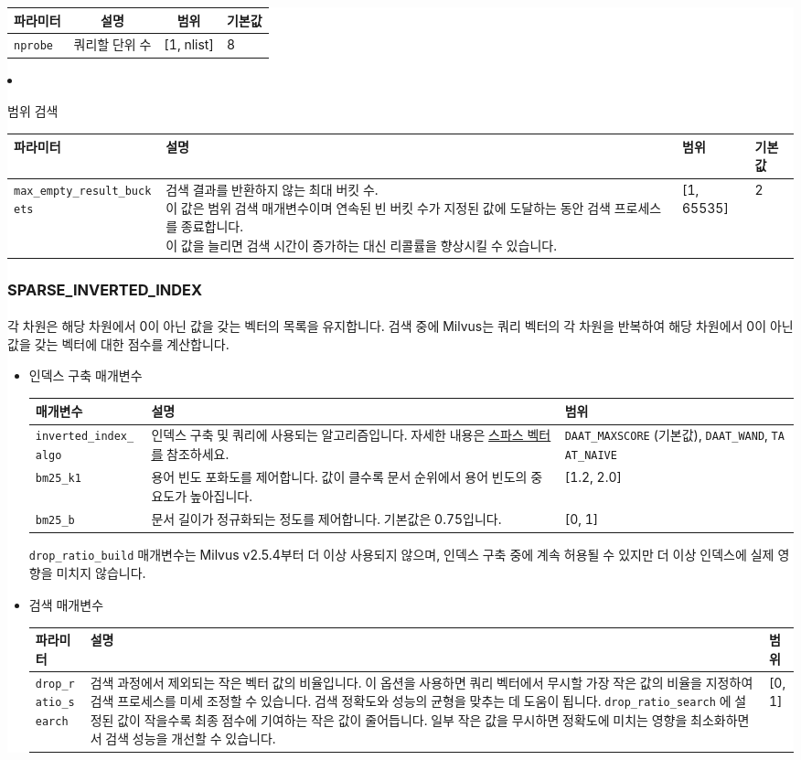 <table>
<thead>
<tr><th>파라미터</th><th>설명</th><th>범위</th><th>기본값</th></tr>
</thead>
<tbody>
<tr><td><code translate="no">nprobe</code></td><td>쿼리할 단위 수</td><td>[1, nlist]</td><td>8</td></tr>
</tbody>
</table>
</li>
<li><p>범위 검색</p>
<table>
<thead>
<tr><th>파라미터</th><th>설명</th><th>범위</th><th>기본값</th></tr>
</thead>
<tbody>
<tr><td><code translate="no">max_empty_result_buckets</code></td><td>검색 결과를 반환하지 않는 최대 버킷 수.<br/>이 값은 범위 검색 매개변수이며 연속된 빈 버킷 수가 지정된 값에 도달하는 동안 검색 프로세스를 종료합니다.<br/>이 값을 늘리면 검색 시간이 증가하는 대신 리콜률을 향상시킬 수 있습니다.</td><td>[1, 65535]</td><td>2</td></tr>
</tbody>
</table>
</li>
</ul></li>
</ul>
</div>
<div class="filter-sparse">
<h3 id="SPARSEINVERTEDINDEX" class="common-anchor-header">SPARSE_INVERTED_INDEX</h3><p>각 차원은 해당 차원에서 0이 아닌 값을 갖는 벡터의 목록을 유지합니다. 검색 중에 Milvus는 쿼리 벡터의 각 차원을 반복하여 해당 차원에서 0이 아닌 값을 갖는 벡터에 대한 점수를 계산합니다.</p>
<ul>
<li><p>인덱스 구축 매개변수</p>
<table>
<thead>
<tr><th>매개변수</th><th>설명</th><th>범위</th></tr>
</thead>
<tbody>
<tr><td><code translate="no">inverted_index_algo</code></td><td>인덱스 구축 및 쿼리에 사용되는 알고리즘입니다. 자세한 내용은 <a href="/docs/ko/sparse_vector.md#Set-index-params-for-vector-field">스파스 벡터를</a> 참조하세요.</td><td><code translate="no">DAAT_MAXSCORE</code> (기본값), <code translate="no">DAAT_WAND</code>, <code translate="no">TAAT_NAIVE</code></td></tr>
<tr><td><code translate="no">bm25_k1</code></td><td>용어 빈도 포화도를 제어합니다. 값이 클수록 문서 순위에서 용어 빈도의 중요도가 높아집니다.</td><td>[1.2, 2.0]</td></tr>
<tr><td><code translate="no">bm25_b</code></td><td>문서 길이가 정규화되는 정도를 제어합니다. 기본값은 0.75입니다.</td><td>[0, 1]</td></tr>
</tbody>
</table>
  <div class="alert note">
<p><code translate="no">drop_ratio_build</code> 매개변수는 Milvus v2.5.4부터 더 이상 사용되지 않으며, 인덱스 구축 중에 계속 허용될 수 있지만 더 이상 인덱스에 실제 영향을 미치지 않습니다.</p>
  </div>
</li>
<li><p>검색 매개변수</p>
<table>
<thead>
<tr><th>파라미터</th><th>설명</th><th>범위</th></tr>
</thead>
<tbody>
<tr><td><code translate="no">drop_ratio_search</code></td><td>검색 과정에서 제외되는 작은 벡터 값의 비율입니다. 이 옵션을 사용하면 쿼리 벡터에서 무시할 가장 작은 값의 비율을 지정하여 검색 프로세스를 미세 조정할 수 있습니다. 검색 정확도와 성능의 균형을 맞추는 데 도움이 됩니다. <code translate="no">drop_ratio_search</code> 에 설정된 값이 작을수록 최종 점수에 기여하는 작은 값이 줄어듭니다. 일부 작은 값을 무시하면 정확도에 미치는 영향을 최소화하면서 검색 성능을 개선할 수 있습니다.</td><td>[0, 1]</td></tr>
</tbody>
</table>
</li>
</ul>